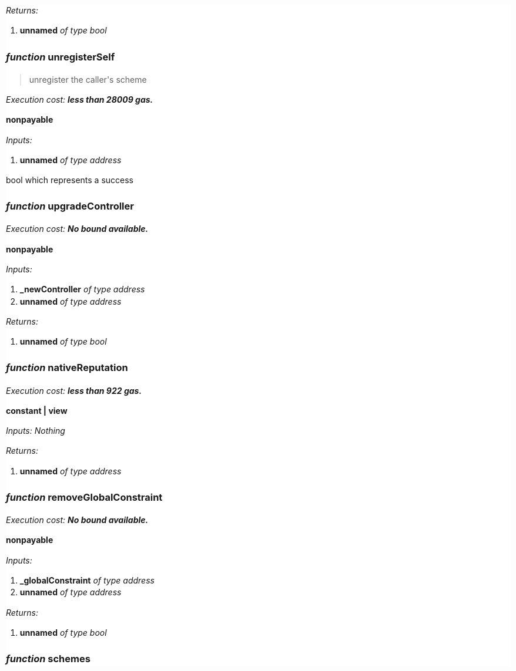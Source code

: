 *Returns:*
1. **unnamed** *of type bool*


### *function* unregisterSelf
> unregister the caller's scheme

*Execution cost: **less than 28009 gas.***

**nonpayable**

*Inputs:*
1. **unnamed** *of type address*

bool which represents a success

### *function* upgradeController

*Execution cost: **No bound available.***

**nonpayable**

*Inputs:*
1. **_newController** *of type address*
2. **unnamed** *of type address*

*Returns:*
1. **unnamed** *of type bool*


### *function* nativeReputation

*Execution cost: **less than 922 gas.***

**constant | view**

*Inputs:*
*Nothing*

*Returns:*
1. **unnamed** *of type address*


### *function* removeGlobalConstraint

*Execution cost: **No bound available.***

**nonpayable**

*Inputs:*
1. **_globalConstraint** *of type address*
2. **unnamed** *of type address*

*Returns:*
1. **unnamed** *of type bool*


### *function* schemes
